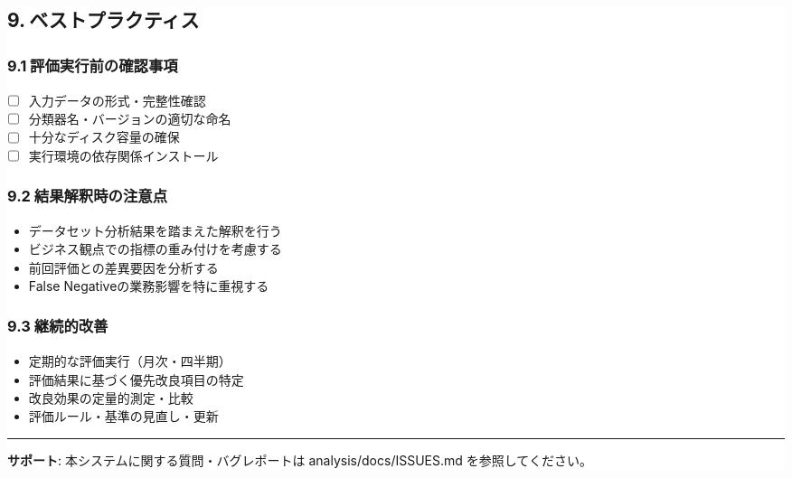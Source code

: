 ## 9. ベストプラクティス

### 9.1 評価実行前の確認事項
- [ ] 入力データの形式・完整性確認
- [ ] 分類器名・バージョンの適切な命名
- [ ] 十分なディスク容量の確保
- [ ] 実行環境の依存関係インストール

### 9.2 結果解釈時の注意点
- データセット分析結果を踏まえた解釈を行う
- ビジネス観点での指標の重み付けを考慮する
- 前回評価との差異要因を分析する
- False Negativeの業務影響を特に重視する

### 9.3 継続的改善
- 定期的な評価実行（月次・四半期）
- 評価結果に基づく優先改良項目の特定
- 改良効果の定量的測定・比較
- 評価ルール・基準の見直し・更新

---

**サポート**: 本システムに関する質問・バグレポートは analysis/docs/ISSUES.md を参照してください。
